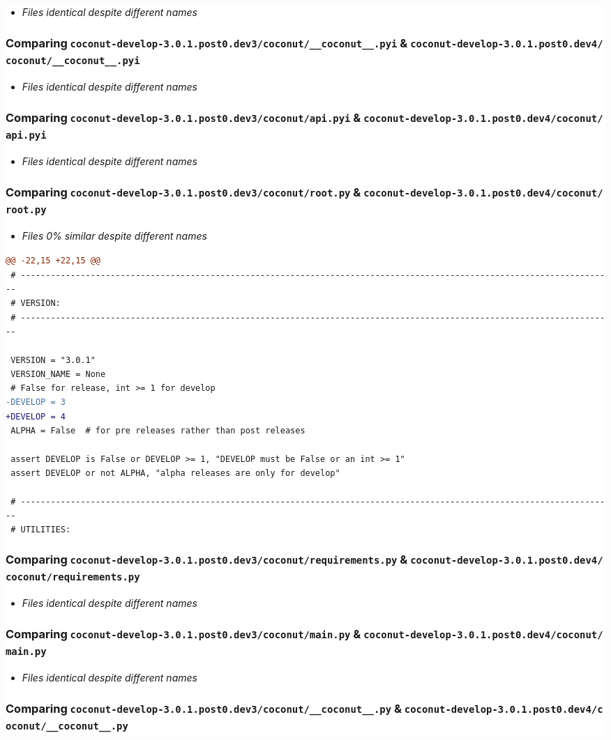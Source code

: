  * *Files identical despite different names*

### Comparing `coconut-develop-3.0.1.post0.dev3/coconut/__coconut__.pyi` & `coconut-develop-3.0.1.post0.dev4/coconut/__coconut__.pyi`

 * *Files identical despite different names*

### Comparing `coconut-develop-3.0.1.post0.dev3/coconut/api.pyi` & `coconut-develop-3.0.1.post0.dev4/coconut/api.pyi`

 * *Files identical despite different names*

### Comparing `coconut-develop-3.0.1.post0.dev3/coconut/root.py` & `coconut-develop-3.0.1.post0.dev4/coconut/root.py`

 * *Files 0% similar despite different names*

```diff
@@ -22,15 +22,15 @@
 # -----------------------------------------------------------------------------------------------------------------------
 # VERSION:
 # -----------------------------------------------------------------------------------------------------------------------
 
 VERSION = "3.0.1"
 VERSION_NAME = None
 # False for release, int >= 1 for develop
-DEVELOP = 3
+DEVELOP = 4
 ALPHA = False  # for pre releases rather than post releases
 
 assert DEVELOP is False or DEVELOP >= 1, "DEVELOP must be False or an int >= 1"
 assert DEVELOP or not ALPHA, "alpha releases are only for develop"
 
 # -----------------------------------------------------------------------------------------------------------------------
 # UTILITIES:
```

### Comparing `coconut-develop-3.0.1.post0.dev3/coconut/requirements.py` & `coconut-develop-3.0.1.post0.dev4/coconut/requirements.py`

 * *Files identical despite different names*

### Comparing `coconut-develop-3.0.1.post0.dev3/coconut/main.py` & `coconut-develop-3.0.1.post0.dev4/coconut/main.py`

 * *Files identical despite different names*

### Comparing `coconut-develop-3.0.1.post0.dev3/coconut/__coconut__.py` & `coconut-develop-3.0.1.post0.dev4/coconut/__coconut__.py`
